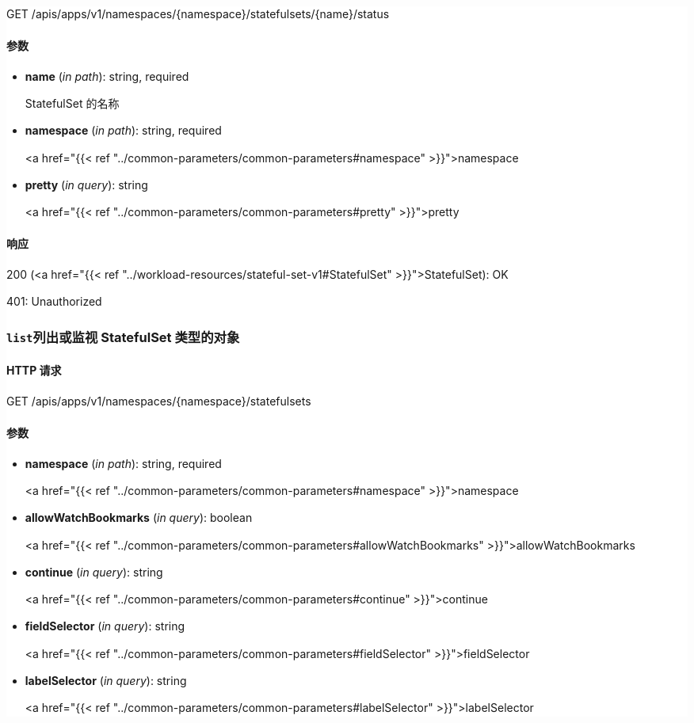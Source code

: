 GET /apis/apps/v1/namespaces/{namespace}/statefulsets/{name}/status


#### 参数


- **name** (*in path*): string, required

  
  StatefulSet 的名称


- **namespace** (*in path*): string, required

  <a href="{{< ref "../common-parameters/common-parameters#namespace" >}}">namespace</a>


- **pretty** (*in query*): string

  <a href="{{< ref "../common-parameters/common-parameters#pretty" >}}">pretty</a>




#### 响应


200 (<a href="{{< ref "../workload-resources/stateful-set-v1#StatefulSet" >}}">StatefulSet</a>): OK

401: Unauthorized



### `list`列出或监视 StatefulSet 类型的对象
#### HTTP 请求

GET /apis/apps/v1/namespaces/{namespace}/statefulsets


#### 参数


- **namespace** (*in path*): string, required

  <a href="{{< ref "../common-parameters/common-parameters#namespace" >}}">namespace</a>


- **allowWatchBookmarks** (*in query*): boolean

  <a href="{{< ref "../common-parameters/common-parameters#allowWatchBookmarks" >}}">allowWatchBookmarks</a>


- **continue** (*in query*): string

  <a href="{{< ref "../common-parameters/common-parameters#continue" >}}">continue</a>


- **fieldSelector** (*in query*): string

  <a href="{{< ref "../common-parameters/common-parameters#fieldSelector" >}}">fieldSelector</a>


- **labelSelector** (*in query*): string

  <a href="{{< ref "../common-parameters/common-parameters#labelSelector" >}}">labelSelector</a>
